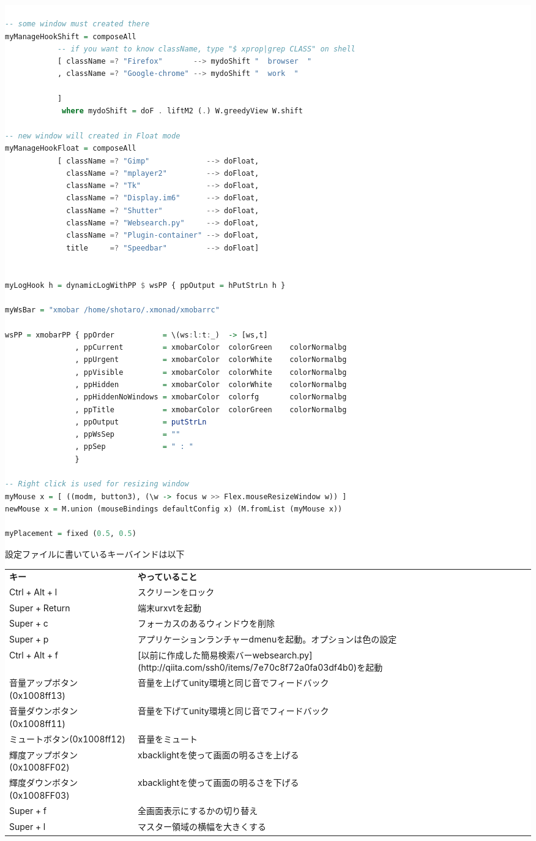 ```haskell

-- some window must created there
myManageHookShift = composeAll
            -- if you want to know className, type "$ xprop|grep CLASS" on shell
            [ className =? "Firefox"       --> mydoShift "  browser  "
            , className =? "Google-chrome" --> mydoShift "  work  "

            ]
             where mydoShift = doF . liftM2 (.) W.greedyView W.shift

-- new window will created in Float mode
myManageHookFloat = composeAll
            [ className =? "Gimp"             --> doFloat,
              className =? "mplayer2"         --> doFloat,
              className =? "Tk"               --> doFloat,
              className =? "Display.im6"      --> doFloat,
              className =? "Shutter"          --> doFloat,
              className =? "Websearch.py"     --> doFloat,
              className =? "Plugin-container" --> doFloat,
              title     =? "Speedbar"         --> doFloat]


myLogHook h = dynamicLogWithPP $ wsPP { ppOutput = hPutStrLn h }

myWsBar = "xmobar /home/shotaro/.xmonad/xmobarrc"

wsPP = xmobarPP { ppOrder           = \(ws:l:t:_)  -> [ws,t]
                , ppCurrent         = xmobarColor  colorGreen    colorNormalbg
                , ppUrgent          = xmobarColor  colorWhite    colorNormalbg
                , ppVisible         = xmobarColor  colorWhite    colorNormalbg
                , ppHidden          = xmobarColor  colorWhite    colorNormalbg
                , ppHiddenNoWindows = xmobarColor  colorfg       colorNormalbg
                , ppTitle           = xmobarColor  colorGreen    colorNormalbg
                , ppOutput          = putStrLn
                , ppWsSep           = ""
                , ppSep             = " : "
                }

-- Right click is used for resizing window
myMouse x = [ ((modm, button3), (\w -> focus w >> Flex.mouseResizeWindow w)) ]
newMouse x = M.union (mouseBindings defaultConfig x) (M.fromList (myMouse x))

myPlacement = fixed (0.5, 0.5)

```


設定ファイルに書いているキーバインドは以下

<table class="table table-condensed table-bordered">
  <tr><td><Strong>キー</Strong></td><td><Strong>やっていること</Strong></td></tr>
  <tr><td>Ctrl + Alt + l</td><td>スクリーンをロック</td></tr>
  <tr><td>Super + Return</td><td>端末urxvtを起動</td></tr>
  <tr><td>Super + c</td><td>フォーカスのあるウィンドウを削除</td></tr>
  <tr><td>Super + p</td><td>アプリケーションランチャーdmenuを起動。オプションは色の設定</td></tr>
  <tr><td>Ctrl + Alt + f</td><td> [以前に作成した簡易検索バーwebsearch.py](http://qiita.com/ssh0/items/7e70c8f72a0fa03df4b0)を起動</td></tr>
  <tr><td>音量アップボタン(0x1008ff13)</td><td>音量を上げてunity環境と同じ音でフィードバック</td></tr>
  <tr><td>音量ダウンボタン(0x1008ff11)</td><td>音量を下げてunity環境と同じ音でフィードバック</td></tr>
  <tr><td>ミュートボタン(0x1008ff12)</td><td>音量をミュート</td></tr>
  <tr><td>輝度アップボタン(0x1008FF02)</td><td>xbacklightを使って画面の明るさを上げる</td></tr>
  <tr><td>輝度ダウンボタン(0x1008FF03)</td><td>xbacklightを使って画面の明るさを下げる</td></tr>
  <tr><td>Super + f</td><td>全画面表示にするかの切り替え</td></tr>
  <tr><td>Super + l</td><td>マスター領域の横幅を大きくする</td></tr>